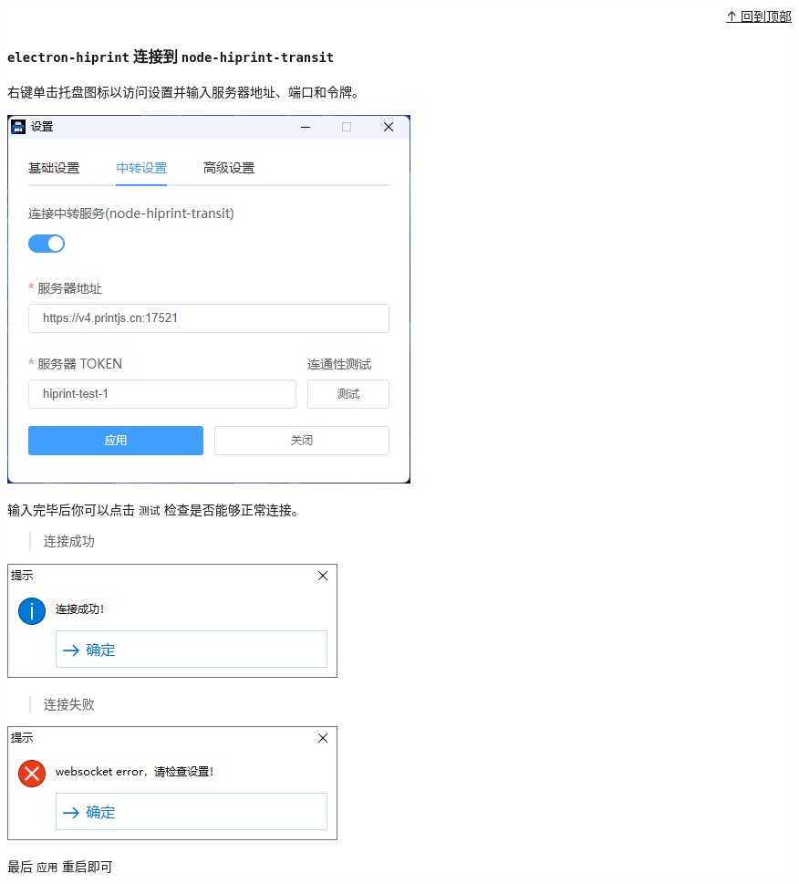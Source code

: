 <p align="right"><a href="#readme-top">↑ 回到顶部</a></p>

### `electron-hiprint` 连接到 `node-hiprint-transit`

右键单击托盘图标以访问设置并输入服务器地址、端口和令牌。

![electron-hiprint set page](./res/electron-hiprint_set.png)

输入完毕后你可以点击 `测试` 检查是否能够正常连接。

> 连接成功

![connect success](./res/connect_success.png)

> 连接失败

![connect error](./res/connect_error.png)

最后 `应用` 重启即可
